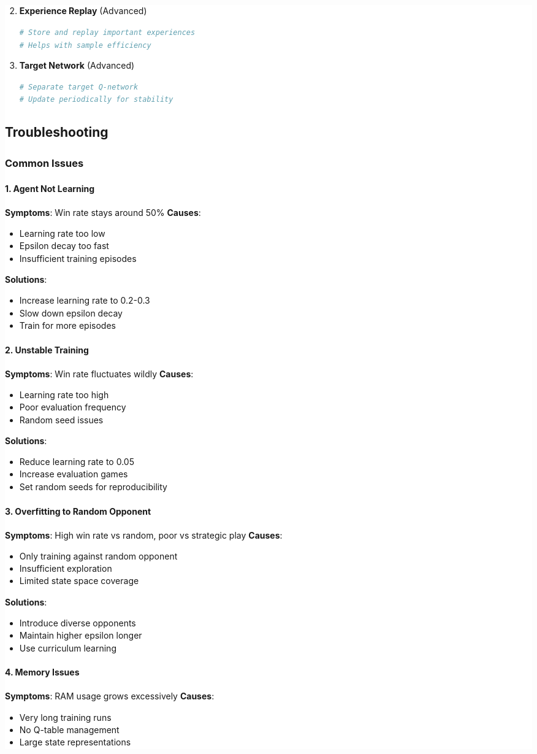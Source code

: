 2. **Experience Replay** (Advanced)
   ```python
   # Store and replay important experiences
   # Helps with sample efficiency
   ```

3. **Target Network** (Advanced)
   ```python
   # Separate target Q-network
   # Update periodically for stability
   ```

## Troubleshooting

### Common Issues

#### 1. Agent Not Learning
**Symptoms**: Win rate stays around 50%
**Causes**:
- Learning rate too low
- Epsilon decay too fast
- Insufficient training episodes

**Solutions**:
- Increase learning rate to 0.2-0.3
- Slow down epsilon decay
- Train for more episodes

#### 2. Unstable Training
**Symptoms**: Win rate fluctuates wildly
**Causes**:
- Learning rate too high
- Poor evaluation frequency
- Random seed issues

**Solutions**:
- Reduce learning rate to 0.05
- Increase evaluation games
- Set random seeds for reproducibility

#### 3. Overfitting to Random Opponent
**Symptoms**: High win rate vs random, poor vs strategic play
**Causes**:
- Only training against random opponent
- Insufficient exploration
- Limited state space coverage

**Solutions**:
- Introduce diverse opponents
- Maintain higher epsilon longer
- Use curriculum learning

#### 4. Memory Issues
**Symptoms**: RAM usage grows excessively
**Causes**:
- Very long training runs
- No Q-table management
- Large state representations
